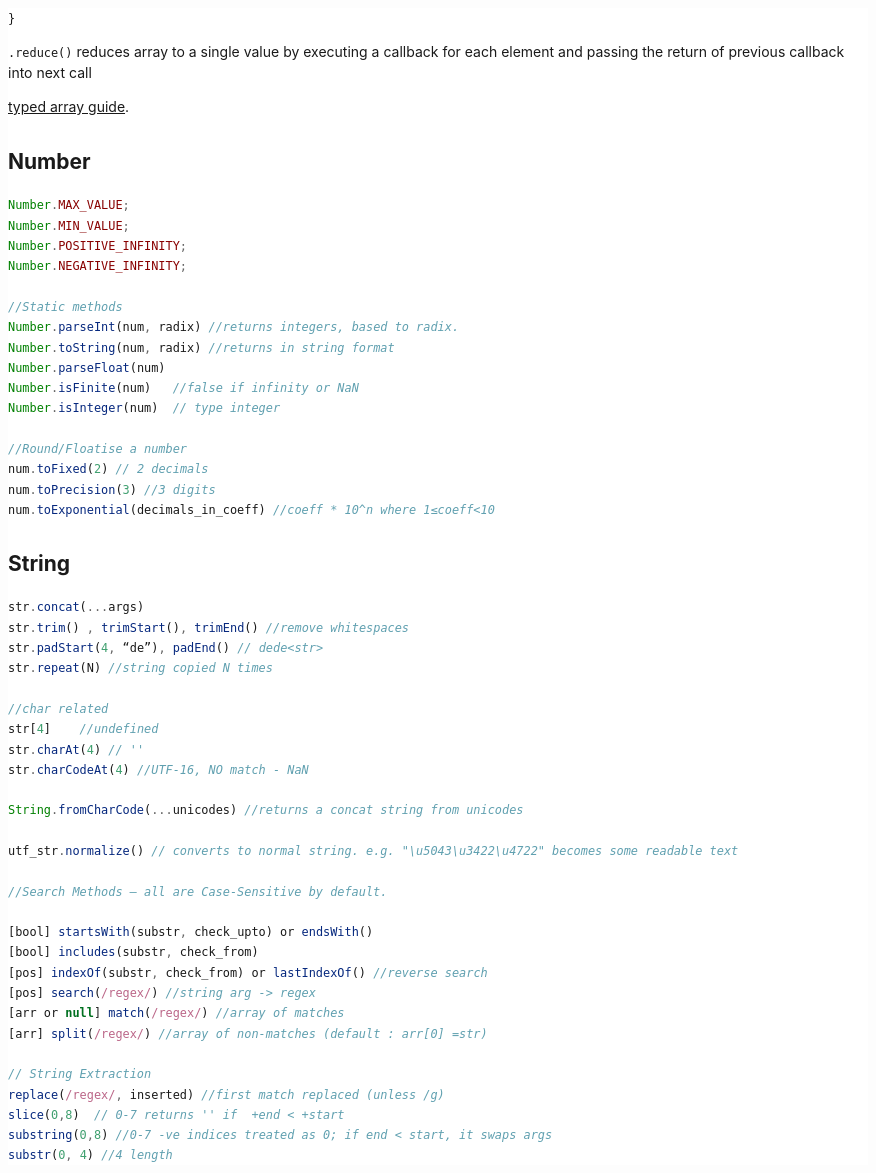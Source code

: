 ```jsx
}
```

`.reduce()` reduces array to a single value by executing a callback for each element and passing the return of previous callback into next call

 [typed array guide](https://developer.mozilla.org/en-US/docs/Web/JavaScript/Guide/Typed_arrays).

## Number

```js
Number.MAX_VALUE;
Number.MIN_VALUE;
Number.POSITIVE_INFINITY;
Number.NEGATIVE_INFINITY;

//Static methods
Number.parseInt(num, radix) //returns integers, based to radix. 
Number.toString(num, radix) //returns in string format
Number.parseFloat(num)
Number.isFinite(num)   //false if infinity or NaN
Number.isInteger(num)  // type integer 

//Round/Floatise a number
num.toFixed(2) // 2 decimals
num.toPrecision(3) //3 digits
num.toExponential(decimals_in_coeff) //coeff * 10^n where 1≤coeff<10
```

## String

```js
str.concat(...args) 
str.trim() , trimStart(), trimEnd() //remove whitespaces
str.padStart(4, “de”), padEnd() // dede<str>
str.repeat(N) //string copied N times

//char related
str[4]    //undefined
str.charAt(4) // ''
str.charCodeAt(4) //UTF-16, NO match - NaN

String.fromCharCode(...unicodes) //returns a concat string from unicodes

utf_str.normalize() // converts to normal string. e.g. "\u5043\u3422\u4722" becomes some readable text

//Search Methods — all are Case-Sensitive by default.

[bool] startsWith(substr, check_upto) or endsWith()
[bool] includes(substr, check_from)
[pos] indexOf(substr, check_from) or lastIndexOf() //reverse search
[pos] search(/regex/) //string arg -> regex
[arr or null] match(/regex/) //array of matches
[arr] split(/regex/) //array of non-matches (default : arr[0] =str)

// String Extraction 
replace(/regex/, inserted) //first match replaced (unless /g)
slice(0,8)  // 0-7 returns '' if  +end < +start
substring(0,8) //0-7 -ve indices treated as 0; if end < start, it swaps args
substr(0, 4) //4 length
```
